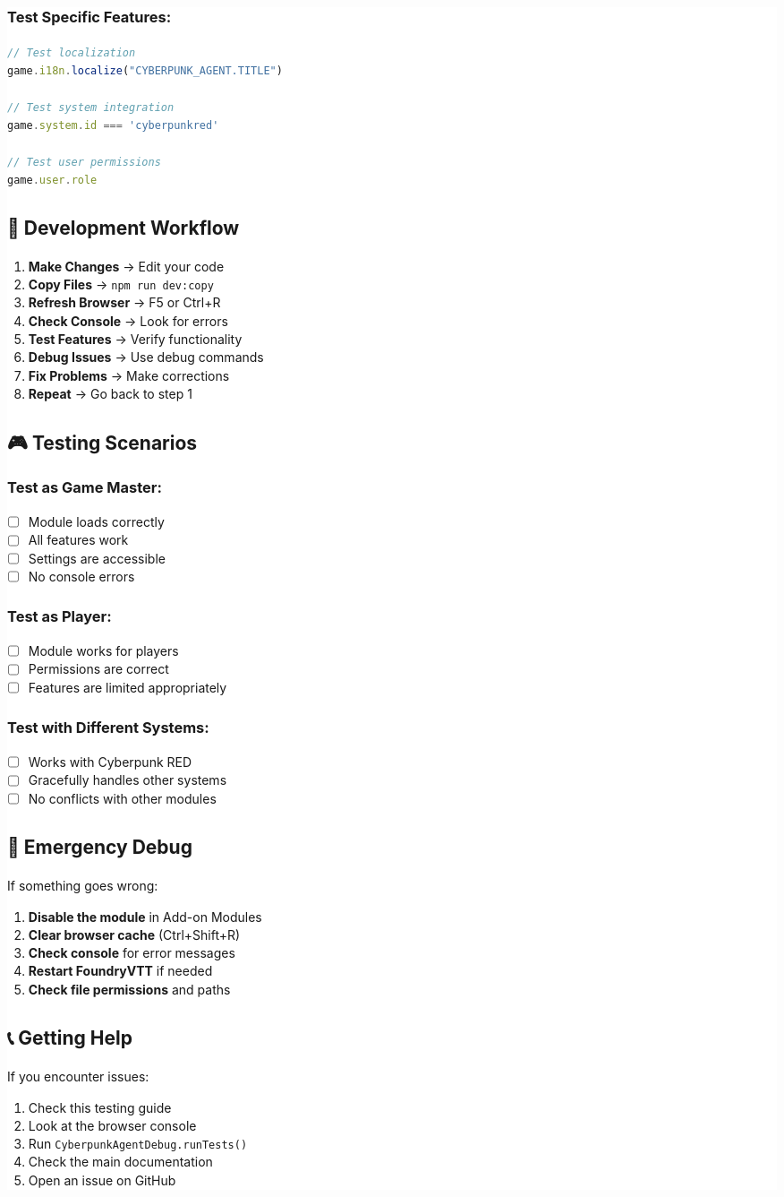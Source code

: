 ### Test Specific Features:
```javascript
// Test localization
game.i18n.localize("CYBERPUNK_AGENT.TITLE")

// Test system integration
game.system.id === 'cyberpunkred'

// Test user permissions
game.user.role
```

## 📝 Development Workflow

1. **Make Changes** → Edit your code
2. **Copy Files** → `npm run dev:copy`
3. **Refresh Browser** → F5 or Ctrl+R
4. **Check Console** → Look for errors
5. **Test Features** → Verify functionality
6. **Debug Issues** → Use debug commands
7. **Fix Problems** → Make corrections
8. **Repeat** → Go back to step 1

## 🎮 Testing Scenarios

### Test as Game Master:
- [ ] Module loads correctly
- [ ] All features work
- [ ] Settings are accessible
- [ ] No console errors

### Test as Player:
- [ ] Module works for players
- [ ] Permissions are correct
- [ ] Features are limited appropriately

### Test with Different Systems:
- [ ] Works with Cyberpunk RED
- [ ] Gracefully handles other systems
- [ ] No conflicts with other modules

## 🚨 Emergency Debug

If something goes wrong:

1. **Disable the module** in Add-on Modules
2. **Clear browser cache** (Ctrl+Shift+R)
3. **Check console** for error messages
4. **Restart FoundryVTT** if needed
5. **Check file permissions** and paths

## 📞 Getting Help

If you encounter issues:

1. Check this testing guide
2. Look at the browser console
3. Run `CyberpunkAgentDebug.runTests()`
4. Check the main documentation
5. Open an issue on GitHub 